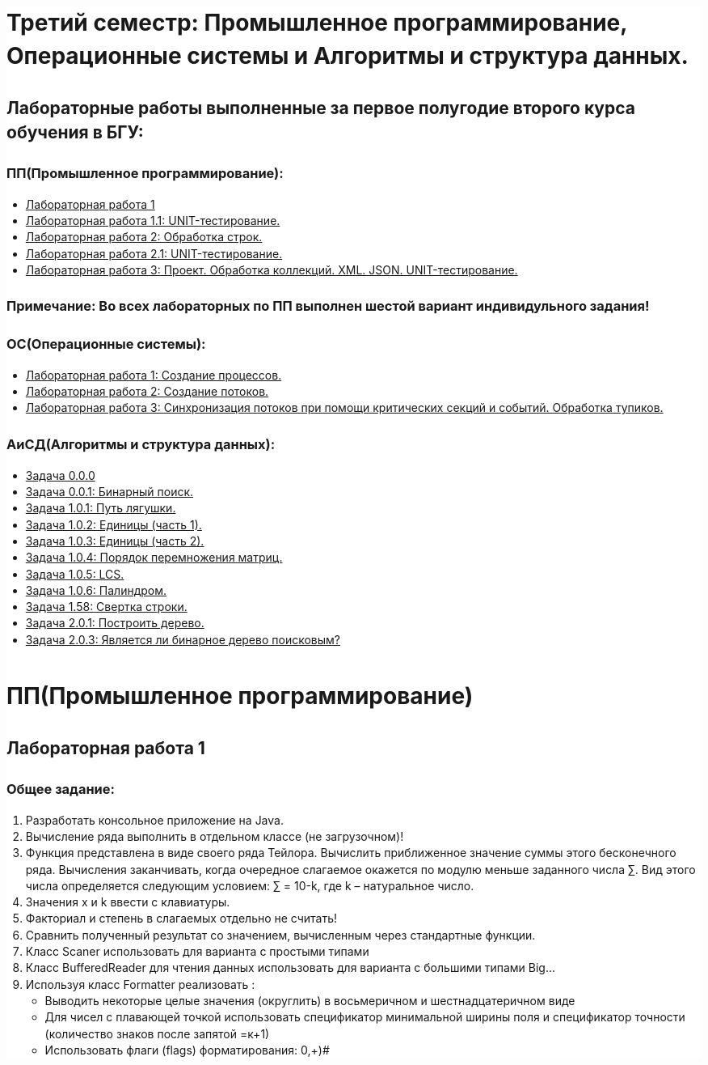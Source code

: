 # Третий семестр: Промышленное программирование, Операционные системы и Алгоритмы и структура данных.
## Лабораторные работы выполненные за первое полугодие второго курса обучения в БГУ:
### ПП(Промышленное программирование):
- [Лабораторная работа 1](#лабораторная-работа-1)
- [Лабораторная работа 1.1: UNIT-тестирование.](#лабораторная-работа-11-unit-тестирование)
- [Лабораторная работа 2: Обработка строк.](#лабораторная-работа-2-обработка-строк)
- [Лабораторная работа 2.1: UNIT-тестирование.](#лабораторная-работа-21-unit-тестирование)
- [Лабораторная работа 3: Проект. Обработка коллекций. XML. JSON. UNIT-тестирование.](#лабораторная-работа-3-проект-обработка-коллекций-xml-json-unit-тестирование)

### Примечание: Во всех лабораторных по ПП выполнен шестой вариант индивидульного задания!

### ОС(Операционные системы):
- [Лабораторная работа 1: Создание процессов.](#лабораторная-работа-1-создание-процессов)
- [Лабораторная работа 2: Создание потоков.](#лабораторная-работа-2-создание-потоков)
- [Лабораторная работа 3: Синхронизация потоков при помощи критических секций и событий. Обработка тупиков.](#лабораторная-работа-3-синхронизация-потоков-при-помощи-критических-секций-и-событий-обработка-тупиков)

### АиСД(Алгоритмы и структура данных):
- [Задача 0.0.0](#задача-000)
- [Задача 0.0.1: Бинарный поиск.](#задача-001-бинарный-поиск)
- [Задача 1.0.1: Путь лягушки.](#задача-101-путь-лягушки)
- [Задача 1.0.2: Единицы (часть 1).](#задача-102-единицы-часть-1)
- [Задача 1.0.3: Единицы (часть 2).](#задача-103-единицы-часть-2)
- [Задача 1.0.4: Порядок перемножения матриц.](#задача-104-порядок-перемножения-матриц)
- [Задача 1.0.5: LCS.](#задача-105-lcs)
- [Задача 1.0.6: Палиндром.](#задача-106-палиндром)
- [Задача 1.58: Свертка строки.](#задача-158-свертка-строки)
- [Задача 2.0.1: Построить дерево.](#задача-201-построить-дерево)
- [Задача 2.0.3: Является ли бинарное дерево поисковым?](#задача-203-является-ли-бинарное-дерево-поисковым)

# ПП(Промышленное программирование)

## Лабораторная работа 1

### Общее задание:
1. Разработать консольное приложение на Java.
2. Вычисление ряда выполнить в отдельном классе (не загрузочном)!
3. Функция представлена в виде своего ряда Тейлора. Вычислить приближенное значение суммы этого бесконечного ряда. Вычисления заканчивать, когда очередное слагаемое окажется по модулю меньше заданного числа ∑. Вид этого числа определяется  следующим условием:
 ∑ = 10-k, где k – натуральное число. 
4. Значения x и k ввести с клавиатуры. 
5. Факториал и степень в слагаемых отдельно не считать!
6. Сравнить полученный результат со значением, вычисленным через стандартные функции.
7. Класс Scaner использовать для варианта с простыми типами 
8. Класс BufferedReader для чтения данных использовать для варианта с большими типами Big...
9. Используя  класс Formatter реализовать :
    - Выводить некоторые целые значения (округлить) в восьмеричном и шестнадцатеричном виде
    - Для чисел с плавающей точкой использовать спецификатор минимальной ширины поля и 
    спецификатор точности (количество знаков после запятой =к+1)
    - Использовать флаги (flags) форматирования: 0,+)#